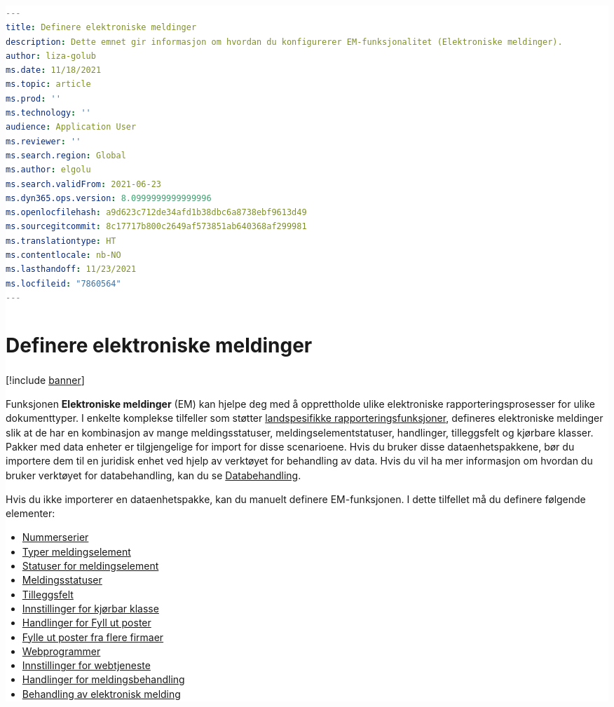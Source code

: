 ```yaml
---
title: Definere elektroniske meldinger
description: Dette emnet gir informasjon om hvordan du konfigurerer EM-funksjonalitet (Elektroniske meldinger).
author: liza-golub
ms.date: 11/18/2021
ms.topic: article
ms.prod: ''
ms.technology: ''
audience: Application User
ms.reviewer: ''
ms.search.region: Global
ms.author: elgolu
ms.search.validFrom: 2021-06-23
ms.dyn365.ops.version: 8.0999999999999996
ms.openlocfilehash: a9d623c712de34afd1b38dbc6a8738ebf9613d49
ms.sourcegitcommit: 8c17717b800c2649af573851ab640368af299981
ms.translationtype: HT
ms.contentlocale: nb-NO
ms.lasthandoff: 11/23/2021
ms.locfileid: "7860564"
---
```

# <a name="set-up-electronic-messages"></a>Definere elektroniske meldinger

[!include [banner](../includes/banner.md)]

Funksjonen **Elektroniske meldinger** (EM) kan hjelpe deg med å opprettholde ulike elektroniske rapporteringsprosesser for ulike dokumenttyper. I enkelte komplekse tilfeller som støtter [landspesifikke rapporteringsfunksjoner](electronic-messaging.md#country-specific-regulatory-features-supported-by-the-em-functionality), defineres elektroniske meldinger slik at de har en kombinasjon av mange meldingsstatuser, meldingselementstatuser, handlinger, tilleggsfelt og kjørbare klasser. Pakker med data enheter er tilgjengelige for import for disse scenarioene. Hvis du bruker disse dataenhetspakkene, bør du importere dem til en juridisk enhet ved hjelp av verktøyet for behandling av data. Hvis du vil ha mer informasjon om hvordan du bruker verktøyet for databehandling, kan du se [Databehandling](../../fin-ops-core/dev-itpro/data-entities/data-entities-data-packages.md).

Hvis du ikke importerer en dataenhetspakke, kan du manuelt definere EM-funksjonen. I dette tilfellet må du definere følgende elementer:

- [Nummerserier](#sequences)
- [Typer meldingselement](#types)
- [Statuser for meldingselement](#item)
- [Meldingsstatuser](#statuses)
- [Tilleggsfelt](#additional)
- [Innstillinger for kjørbar klasse](#executable)
- [Handlinger for Fyll ut poster](#populate)
- [Fylle ut poster fra flere firmaer](#multiple-companies-populate)
- [Webprogrammer](#applications)
- [Innstillinger for webtjeneste](#settings)
- [Handlinger for meldingsbehandling](#actions)
- [Behandling av elektronisk melding](#processing)
